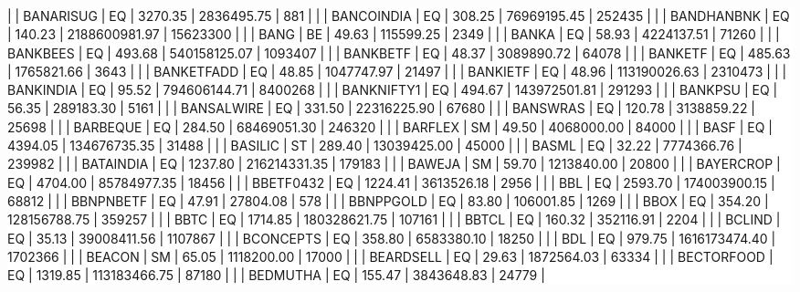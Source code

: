 |  | BANARISUG | EQ | 3270.35 | 2836495.75 | 881 |
|  | BANCOINDIA | EQ | 308.25 | 76969195.45 | 252435 |
|  | BANDHANBNK | EQ | 140.23 | 2188600981.97 | 15623300 |
|  | BANG | BE | 49.63 | 115599.25 | 2349 |
|  | BANKA | EQ | 58.93 | 4224137.51 | 71260 |
|  | BANKBEES | EQ | 493.68 | 540158125.07 | 1093407 |
|  | BANKBETF | EQ | 48.37 | 3089890.72 | 64078 |
|  | BANKETF | EQ | 485.63 | 1765821.66 | 3643 |
|  | BANKETFADD | EQ | 48.85 | 1047747.97 | 21497 |
|  | BANKIETF | EQ | 48.96 | 113190026.63 | 2310473 |
|  | BANKINDIA | EQ | 95.52 | 794606144.71 | 8400268 |
|  | BANKNIFTY1 | EQ | 494.67 | 143972501.81 | 291293 |
|  | BANKPSU | EQ | 56.35 | 289183.30 | 5161 |
|  | BANSALWIRE | EQ | 331.50 | 22316225.90 | 67680 |
|  | BANSWRAS | EQ | 120.78 | 3138859.22 | 25698 |
|  | BARBEQUE | EQ | 284.50 | 68469051.30 | 246320 |
|  | BARFLEX | SM | 49.50 | 4068000.00 | 84000 |
|  | BASF | EQ | 4394.05 | 134676735.35 | 31488 |
|  | BASILIC | ST | 289.40 | 13039425.00 | 45000 |
|  | BASML | EQ | 32.22 | 7774366.76 | 239982 |
|  | BATAINDIA | EQ | 1237.80 | 216214331.35 | 179183 |
|  | BAWEJA | SM | 59.70 | 1213840.00 | 20800 |
|  | BAYERCROP | EQ | 4704.00 | 85784977.35 | 18456 |
|  | BBETF0432 | EQ | 1224.41 | 3613526.18 | 2956 |
|  | BBL | EQ | 2593.70 | 174003900.15 | 68812 |
|  | BBNPNBETF | EQ | 47.91 | 27804.08 | 578 |
|  | BBNPPGOLD | EQ | 83.80 | 106001.85 | 1269 |
|  | BBOX | EQ | 354.20 | 128156788.75 | 359257 |
|  | BBTC | EQ | 1714.85 | 180328621.75 | 107161 |
|  | BBTCL | EQ | 160.32 | 352116.91 | 2204 |
|  | BCLIND | EQ | 35.13 | 39008411.56 | 1107867 |
|  | BCONCEPTS | EQ | 358.80 | 6583380.10 | 18250 |
|  | BDL | EQ | 979.75 | 1616173474.40 | 1702366 |
|  | BEACON | SM | 65.05 | 1118200.00 | 17000 |
|  | BEARDSELL | EQ | 29.63 | 1872564.03 | 63334 |
|  | BECTORFOOD | EQ | 1319.85 | 113183466.75 | 87180 |
|  | BEDMUTHA | EQ | 155.47 | 3843648.83 | 24779 |